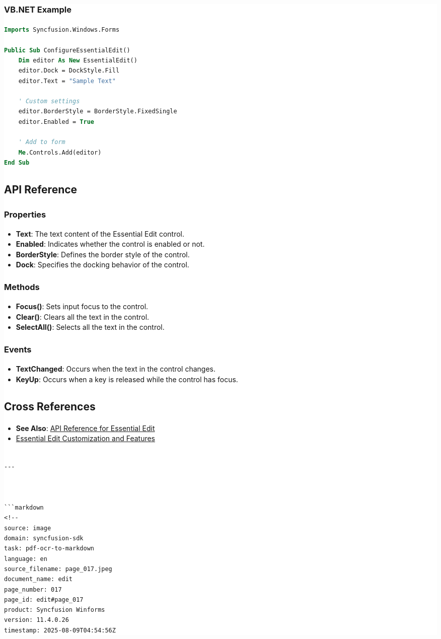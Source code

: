 ### VB.NET Example
```vb
Imports Syncfusion.Windows.Forms

Public Sub ConfigureEssentialEdit()
    Dim editor As New EssentialEdit()
    editor.Dock = DockStyle.Fill
    editor.Text = "Sample Text"

    ' Custom settings
    editor.BorderStyle = BorderStyle.FixedSingle
    editor.Enabled = True

    ' Add to form
    Me.Controls.Add(editor)
End Sub
```

## API Reference

### Properties
- **Text**: The text content of the Essential Edit control.
- **Enabled**: Indicates whether the control is enabled or not.
- **BorderStyle**: Defines the border style of the control.
- **Dock**: Specifies the docking behavior of the control.

### Methods
- **Focus()**: Sets input focus to the control.
- **Clear()**: Clears all the text in the control.
- **SelectAll()**: Selects all the text in the control.

### Events
- **TextChanged**: Occurs when the text in the control changes.
- **KeyUp**: Occurs when a key is released while the control has focus.

## Cross References
- **See Also**: [API Reference for Essential Edit](#)
- [Essential Edit Customization and Features](#)

```html


``` 
```

---



```markdown
<!--
source: image
domain: syncfusion-sdk
task: pdf-ocr-to-markdown
language: en
source_filename: page_017.jpeg
document_name: edit
page_number: 017
page_id: edit#page_017
product: Syncfusion Winforms
version: 11.4.0.26
timestamp: 2025-08-09T04:54:56Z
```